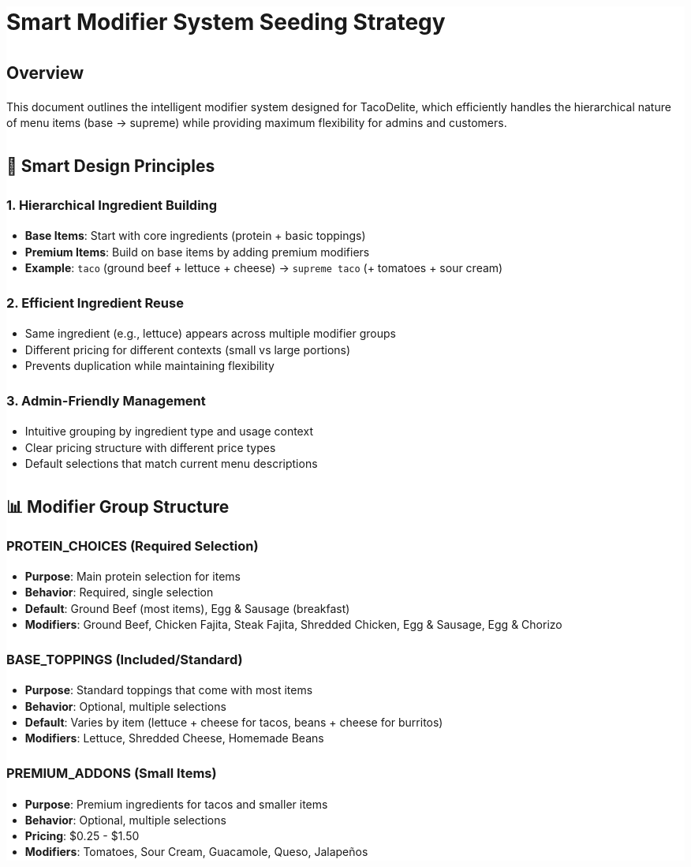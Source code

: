 # Smart Modifier System Seeding Strategy

## Overview

This document outlines the intelligent modifier system designed for TacoDelite, which efficiently handles the hierarchical nature of menu items (base → supreme) while providing maximum flexibility for admins and customers.

## 🧠 Smart Design Principles

### 1. **Hierarchical Ingredient Building**

- **Base Items**: Start with core ingredients (protein + basic toppings)
- **Premium Items**: Build on base items by adding premium modifiers
- **Example**: `taco` (ground beef + lettuce + cheese) → `supreme taco` (+ tomatoes + sour cream)

### 2. **Efficient Ingredient Reuse**

- Same ingredient (e.g., lettuce) appears across multiple modifier groups
- Different pricing for different contexts (small vs large portions)
- Prevents duplication while maintaining flexibility

### 3. **Admin-Friendly Management**

- Intuitive grouping by ingredient type and usage context
- Clear pricing structure with different price types
- Default selections that match current menu descriptions

## 📊 Modifier Group Structure

### **PROTEIN_CHOICES** (Required Selection)

- **Purpose**: Main protein selection for items
- **Behavior**: Required, single selection
- **Default**: Ground Beef (most items), Egg & Sausage (breakfast)
- **Modifiers**: Ground Beef, Chicken Fajita, Steak Fajita, Shredded Chicken, Egg & Sausage, Egg & Chorizo

### **BASE_TOPPINGS** (Included/Standard)

- **Purpose**: Standard toppings that come with most items
- **Behavior**: Optional, multiple selections
- **Default**: Varies by item (lettuce + cheese for tacos, beans + cheese for burritos)
- **Modifiers**: Lettuce, Shredded Cheese, Homemade Beans

### **PREMIUM_ADDONS** (Small Items)

- **Purpose**: Premium ingredients for tacos and smaller items
- **Behavior**: Optional, multiple selections
- **Pricing**: $0.25 - $1.50
- **Modifiers**: Tomatoes, Sour Cream, Guacamole, Queso, Jalapeños
